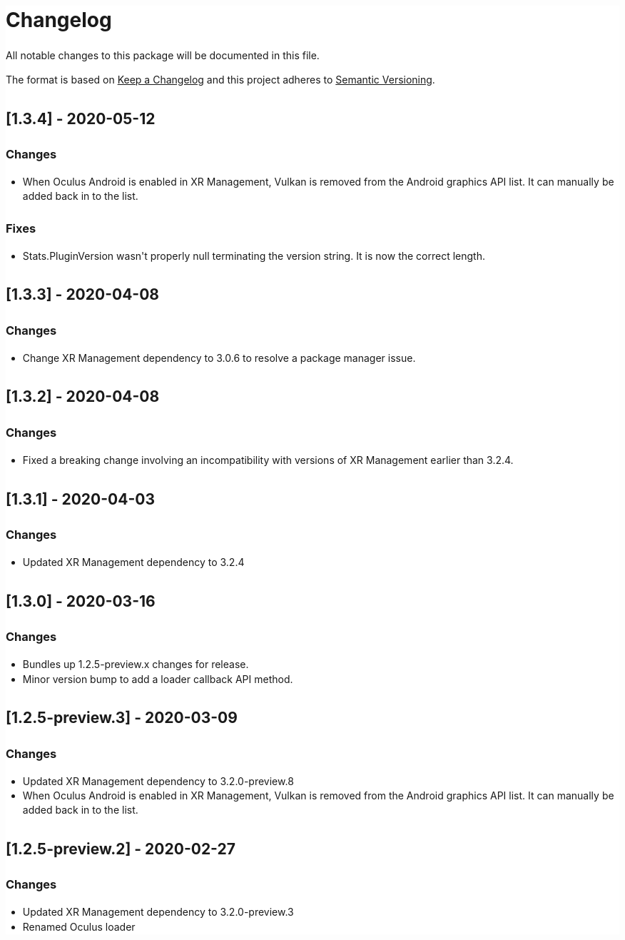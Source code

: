 # Changelog
All notable changes to this package will be documented in this file.

The format is based on [Keep a Changelog](http://keepachangelog.com/en/1.0.0/)
and this project adheres to [Semantic Versioning](http://semver.org/spec/v2.0.0.html).


## [1.3.4] - 2020-05-12
### Changes
- When Oculus Android is enabled in XR Management, Vulkan is removed from the Android graphics API list. It can manually be added back in to the list.

### Fixes
- Stats.PluginVersion wasn't properly null terminating the version string. It is now the correct length.

## [1.3.3] - 2020-04-08
### Changes
- Change XR Management dependency to 3.0.6 to resolve a package manager issue.

## [1.3.2] - 2020-04-08
### Changes
- Fixed a breaking change involving an incompatibility with versions of XR Management earlier than 3.2.4.

## [1.3.1] - 2020-04-03
### Changes
- Updated XR Management dependency to 3.2.4

## [1.3.0] - 2020-03-16
### Changes
- Bundles up 1.2.5-preview.x changes for release.
- Minor version bump to add a loader callback API method.

## [1.2.5-preview.3] - 2020-03-09
### Changes
- Updated XR Management dependency to 3.2.0-preview.8
- When Oculus Android is enabled in XR Management, Vulkan is removed from the Android graphics API list. It can manually be added back in to the list.

## [1.2.5-preview.2] - 2020-02-27
### Changes
- Updated XR Management dependency to 3.2.0-preview.3
- Renamed Oculus loader
